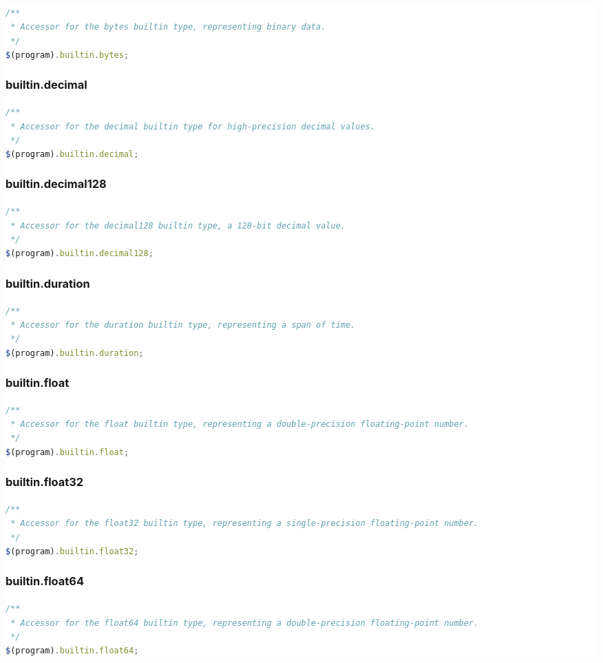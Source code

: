 ```ts
/**
 * Accessor for the bytes builtin type, representing binary data.
 */
$(program).builtin.bytes;
```

### builtin.decimal

```ts
/**
 * Accessor for the decimal builtin type for high-precision decimal values.
 */
$(program).builtin.decimal;
```

### builtin.decimal128

```ts
/**
 * Accessor for the decimal128 builtin type, a 128-bit decimal value.
 */
$(program).builtin.decimal128;
```

### builtin.duration

```ts
/**
 * Accessor for the duration builtin type, representing a span of time.
 */
$(program).builtin.duration;
```

### builtin.float

```ts
/**
 * Accessor for the float builtin type, representing a double-precision floating-point number.
 */
$(program).builtin.float;
```

### builtin.float32

```ts
/**
 * Accessor for the float32 builtin type, representing a single-precision floating-point number.
 */
$(program).builtin.float32;
```

### builtin.float64

```ts
/**
 * Accessor for the float64 builtin type, representing a double-precision floating-point number.
 */
$(program).builtin.float64;
```

